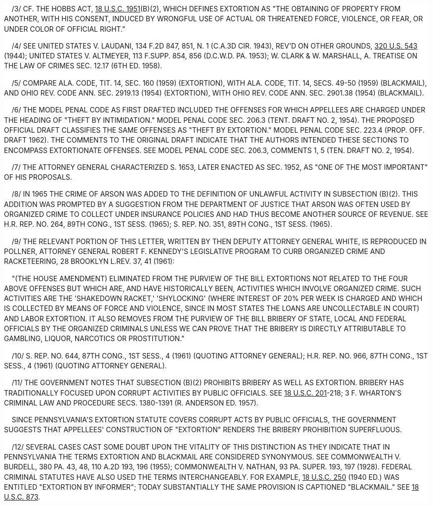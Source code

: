     /3/  CF. THE HOBBS ACT, [18 U.S.C. 1951][/us/usc/t18/s1951](B)(2), WHICH DEFINES EXTORTION AS "THE OBTAINING OF PROPERTY FROM ANOTHER, WITH HIS CONSENT, INDUCED BY WRONGFUL USE OF ACTUAL OR THREATENED FORCE, VIOLENCE, OR FEAR, OR UNDER COLOR OF OFFICIAL RIGHT."

    /4/  SEE UNITED STATES V. LAUDANI, 134 F.2D 847, 851, N. 1 (C.A.3D CIR. 1943), REV'D ON OTHER GROUNDS, [320 U.S. 543][/us/courts/scotus/usReporter/320/543] (1944); UNITED STATES V. ALTMEYER, 113 F.SUPP.  854, 856 (D.C.W.D. PA. 1953); W. CLARK & W. MARSHALL, A. TREATISE ON THE LAW OF CRIMES SEC. 12.17 (6TH ED. 1958).

    /5/  COMPARE ALA. CODE, TIT. 14, SEC. 160 (1959) (EXTORTION), WITH ALA. CODE, TIT. 14, SECS. 49-50 (1959) (BLACKMAIL), AND OHIO REV. CODE ANN. SEC. 2919.13 (1954) (EXTORTION), WITH OHIO REV. CODE ANN. SEC. 2901.38 (1954) (BLACKMAIL).

    /6/  THE MODEL PENAL CODE AS FIRST DRAFTED INCLUDED THE OFFENSES FOR WHICH APPELLEES ARE CHARGED UNDER THE HEADING OF "THEFT BY INTIMIDATION."  MODEL PENAL CODE SEC. 206.3 (TENT.  DRAFT NO. 2, 1954).  THE PROPOSED OFFICIAL DRAFT CLASSIFIES THE SAME OFFENSES AS "THEFT BY EXTORTION."  MODEL PENAL CODE SEC. 223.4 (PROP.  OFF.  DRAFT 1962).  THE COMMENTS TO THE ORIGINAL DRAFT INDICATE THAT THE AUTHORS INTENDED THESE SECTIONS TO ENCOMPASS EXTORTIONATE OFFENSES.  SEE MODEL PENAL CODE SEC. 206.3, COMMENTS 1, 5 (TEN.  DRAFT NO. 2, 1954).

    /7/  THE ATTORNEY GENERAL CHARACTERIZED S. 1653, LATER ENACTED AS SEC. 1952, AS "ONE OF THE MOST IMPORTANT" OF HIS PROPOSALS.

    /8/  IN 1965 THE CRIME OF ARSON WAS ADDED TO THE DEFINITION OF UNLAWFUL ACTIVITY IN SUBSECTION (B)(2).  THIS ADDITION WAS PROMPTED BY A SUGGESTION FROM THE DEPARTMENT OF JUSTICE THAT ARSON WAS OFTEN USED BY ORGANIZED CRIME TO COLLECT UNDER INSURANCE POLICIES AND HAD THUS BECOME ANOTHER SOURCE OF REVENUE.  SEE H.R. REP. NO. 264, 89TH CONG., 1ST SESS. (1965); S. REP. NO. 351, 89TH CONG., 1ST SESS. (1965).

    /9/  THE RELEVANT PORTION OF THIS LETTER, WRITTEN BY THEN DEPUTY ATTORNEY GENERAL WHITE, IS REPRODUCED IN POLLNER, ATTORNEY GENERAL ROBERT F. KENNEDY'S LEGISLATIVE PROGRAM TO CURB ORGANIZED CRIME AND RACKETEERING, 28 BROOKLYN L.REV.  37, 41 (1961):

    "(THE HOUSE AMENDMENT) ELIMINATED FROM THE PURVIEW OF THE BILL EXTORTIONS NOT RELATED TO THE FOUR ABOVE OFFENSES BUT WHICH ARE, AND HAVE HISTORICALLY BEEN, ACTIVITIES WHICH INVOLVE ORGANIZED CRIME.  SUCH ACTIVITIES ARE THE 'SHAKEDOWN RACKET,' 'SHYLOCKING' (WHERE INTEREST OF 20% PER WEEK IS CHARGED AND WHICH IS COLLECTED BY MEANS OF FORCE AND VIOLENCE, SINCE IN MOST STATES THE LOANS ARE UNCOLLECTABLE IN COURT) AND LABOR EXTORTION.  IT ALSO REMOVES FROM THE PURVIEW OF THE BILL BRIBERY OF STATE, LOCAL AND FEDERAL OFFICIALS BY THE ORGANIZED CRIMINALS UNLESS WE CAN PROVE THAT THE BRIBERY IS DIRECTLY ATTRIBUTABLE TO GAMBLING, LIQUOR, NARCOTICS OR PROSTITUTION."

    /10/  S. REP. NO. 644, 87TH CONG., 1ST SESS., 4 (1961) (QUOTING ATTORNEY GENERAL); H.R. REP. NO. 966, 87TH CONG., 1ST SESS., 4 (1961) (QUOTING ATTORNEY GENERAL).

    /11/  THE GOVERNMENT NOTES THAT SUBSECTION (B)(2) PROHIBITS BRIBERY AS WELL AS EXTORTION.  BRIBERY HAS TRADITIONALLY FOCUSED UPON CORRUPT ACTIVITIES BY PUBLIC OFFICIALS.  SEE [18 U.S.C. 201][/us/usc/t18/s201]-218; 3 F. WHARTON'S CRIMINAL LAW AND PROCEDURE SECS. 1380-1391 (R. ANDERSON ED. 1957).

    SINCE PENNSYLVANIA'S EXTORTION STATUTE COVERS CORRUPT ACTS BY PUBLIC OFFICIALS, THE GOVERNMENT SUGGESTS THAT APPELLEES' CONSTRUCTION OF "EXTORTION" RENDERS THE BRIBERY PROHIBITION SUPERFLUOUS.

    /12/  SEVERAL CASES CAST SOME DOUBT UPON THE VITALITY OF THIS DISTINCTION AS THEY INDICATE THAT IN PENNSYLVANIA THE TERMS EXTORTION AND BLACKMAIL ARE CONSIDERED SYNONYMOUS.  SEE COMMONWEALTH V. BURDELL, 380 PA. 43, 48, 110 A.2D 193, 196 (1955); COMMONWEALTH V. NATHAN, 93 PA. SUPER.  193, 197 (1928).  FEDERAL CRIMINAL STATUTES HAVE ALSO USED THE TERMS INTERCHANGEABLY.  FOR EXAMPLE, [18 U.S.C. 250][/us/usc/t18/s250] (1940 ED.)  WAS ENTITLED "EXTORTION BY INFORMER"; TODAY SUBSTANTIALLY THE SAME PROVISION IS CAPTIONED "BLACKMAIL."  SEE [18 U.S.C. 873][/us/usc/t18/s873].


[/us/courts/scotus/usReporter/393/286]: https://publicdocs.github.io/go/links?ns=uslm-x&ref=%2Fus%2Fcourts%2Fscotus%2FusReporter%2F393%2F286
[/us/usc/t18/s1952]: https://publicdocs.github.io/go/links?ns=uslm&ref=%2Fus%2Fusc%2Ft18%2Fs1952
[/us/usc/t18/s1952]: https://publicdocs.github.io/go/links?ns=uslm&ref=%2Fus%2Fusc%2Ft18%2Fs1952
[/us/usc/t18/s1951]: https://publicdocs.github.io/go/links?ns=uslm&ref=%2Fus%2Fusc%2Ft18%2Fs1951
[/us/usc/t18/s3731]: https://publicdocs.github.io/go/links?ns=uslm&ref=%2Fus%2Fusc%2Ft18%2Fs3731
[/us/courts/scotus/usReporter/392/923]: https://publicdocs.github.io/go/links?ns=uslm-x&ref=%2Fus%2Fcourts%2Fscotus%2FusReporter%2F392%2F923
[/us/courts/scotus/usReporter/385/815]: https://publicdocs.github.io/go/links?ns=uslm-x&ref=%2Fus%2Fcourts%2Fscotus%2FusReporter%2F385%2F815
[/us/courts/scotus/usReporter/385/263]: https://publicdocs.github.io/go/links?ns=uslm-x&ref=%2Fus%2Fcourts%2Fscotus%2FusReporter%2F385%2F263
[/us/usc/t18/s1951]: https://publicdocs.github.io/go/links?ns=uslm&ref=%2Fus%2Fusc%2Ft18%2Fs1951
[/us/courts/scotus/usReporter/320/543]: https://publicdocs.github.io/go/links?ns=uslm-x&ref=%2Fus%2Fcourts%2Fscotus%2FusReporter%2F320%2F543
[/us/usc/t18/s201]: https://publicdocs.github.io/go/links?ns=uslm&ref=%2Fus%2Fusc%2Ft18%2Fs201
[/us/usc/t18/s250]: https://publicdocs.github.io/go/links?ns=uslm&ref=%2Fus%2Fusc%2Ft18%2Fs250
[/us/usc/t18/s873]: https://publicdocs.github.io/go/links?ns=uslm&ref=%2Fus%2Fusc%2Ft18%2Fs873